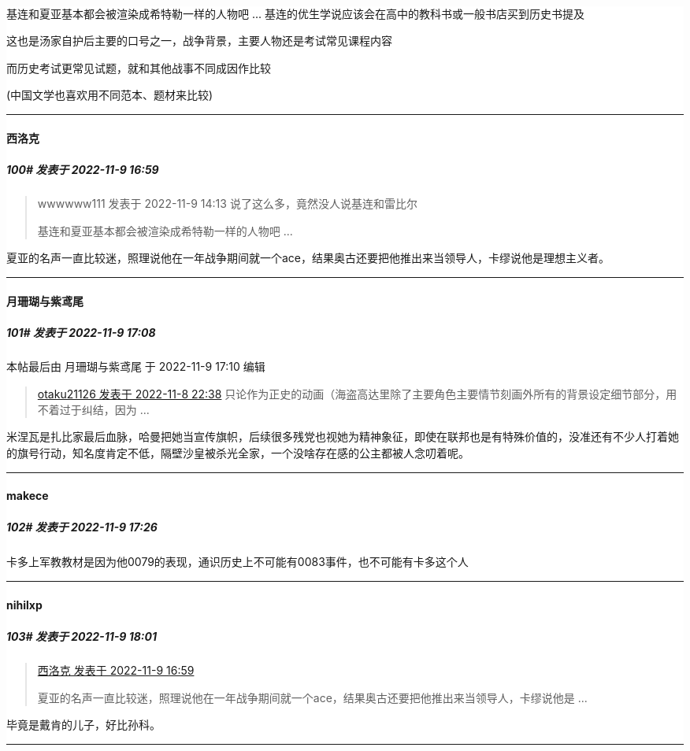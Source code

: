 基连和夏亚基本都会被渲染成希特勒一样的人物吧 ...</blockquote>
基连的优生学说应该会在高中的教科书或一般书店买到历史书提及

这也是汤家自护后主要的口号之一，战争背景，主要人物还是考试常见课程内容

而历史考试更常见试题，就和其他战事不同成因作比较

(中国文学也喜欢用不同范本、题材来比较)

*****

####  西洛克  
##### 100#       发表于 2022-11-9 16:59

<blockquote>wwwwww111 发表于 2022-11-9 14:13
说了这么多，竟然没人说基连和雷比尔

基连和夏亚基本都会被渲染成希特勒一样的人物吧 ...</blockquote>
夏亚的名声一直比较迷，照理说他在一年战争期间就一个ace，结果奥古还要把他推出来当领导人，卡缪说他是理想主义者。



*****

####  月珊瑚与紫鸢尾  
##### 101#       发表于 2022-11-9 17:08

 本帖最后由 月珊瑚与紫鸢尾 于 2022-11-9 17:10 编辑 
<blockquote><a href="httphttps://bbs.saraba1st.com/2b/forum.php?mod=redirect&amp;goto=findpost&amp;pid=58342609&amp;ptid=2103821" target="_blank">otaku21126 发表于 2022-11-8 22:38</a>
只论作为正史的动画（海盗高达里除了主要角色主要情节刻画外所有的背景设定细节部分，用不着过于纠结，因为 ...</blockquote>
米涅瓦是扎比家最后血脉，哈曼把她当宣传旗帜，后续很多残党也视她为精神象征，即使在联邦也是有特殊价值的，没准还有不少人打着她的旗号行动，知名度肯定不低，隔壁沙皇被杀光全家，一个没啥存在感的公主都被人念叨着呢。



*****

####  makece  
##### 102#       发表于 2022-11-9 17:26

卡多上军教教材是因为他0079的表现，通识历史上不可能有0083事件，也不可能有卡多这个人



*****

####  nihilxp  
##### 103#       发表于 2022-11-9 18:01

<blockquote><a href="httphttps://bbs.saraba1st.com/2b/forum.php?mod=redirect&amp;goto=findpost&amp;pid=58354734&amp;ptid=2103821" target="_blank">西洛克 发表于 2022-11-9 16:59</a>

夏亚的名声一直比较迷，照理说他在一年战争期间就一个ace，结果奥古还要把他推出来当领导人，卡缪说他是 ...</blockquote>
毕竟是戴肯的儿子，好比孙科。



*****
